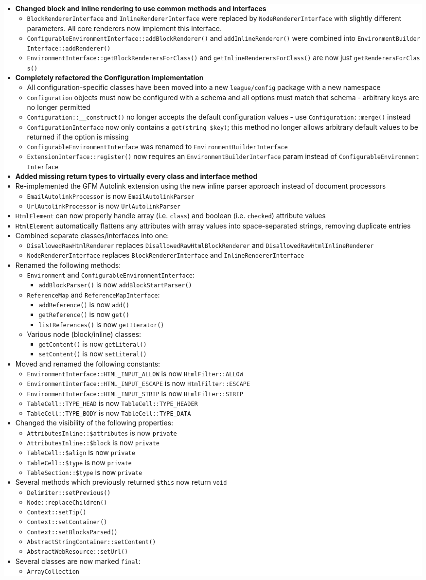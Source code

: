 -   **Changed block and inline rendering to use common methods and interfaces**
    -   `BlockRendererInterface` and `InlineRendererInterface` were replaced by `NodeRendererInterface` with slightly different parameters. All core renderers now implement this interface.
    -   `ConfigurableEnvironmentInterface::addBlockRenderer()` and `addInlineRenderer()` were combined into `EnvironmentBuilderInterface::addRenderer()`
    -   `EnvironmentInterface::getBlockRenderersForClass()` and `getInlineRenderersForClass()` are now just `getRenderersForClass()`
-   **Completely refactored the Configuration implementation**
    -   All configuration-specific classes have been moved into a new `league/config` package with a new namespace
    -   `Configuration` objects must now be configured with a schema and all options must match that schema - arbitrary keys are no longer permitted
    -   `Configuration::__construct()` no longer accepts the default configuration values - use `Configuration::merge()` instead
    -   `ConfigurationInterface` now only contains a `get(string $key)`; this method no longer allows arbitrary default values to be returned if the option is missing
    -   `ConfigurableEnvironmentInterface` was renamed to `EnvironmentBuilderInterface`
    -   `ExtensionInterface::register()` now requires an `EnvironmentBuilderInterface` param instead of `ConfigurableEnvironmentInterface`
-   **Added missing return types to virtually every class and interface method**
-   Re-implemented the GFM Autolink extension using the new inline parser approach instead of document processors
    -   `EmailAutolinkProcessor` is now `EmailAutolinkParser`
    -   `UrlAutolinkProcessor` is now `UrlAutolinkParser`
-   `HtmlElement` can now properly handle array (i.e. `class`) and boolean (i.e. `checked`) attribute values
-   `HtmlElement` automatically flattens any attributes with array values into space-separated strings, removing duplicate entries
-   Combined separate classes/interfaces into one:
    -   `DisallowedRawHtmlRenderer` replaces `DisallowedRawHtmlBlockRenderer` and `DisallowedRawHtmlInlineRenderer`
    -   `NodeRendererInterface` replaces `BlockRendererInterface` and `InlineRendererInterface`
-   Renamed the following methods:
    -   `Environment` and `ConfigurableEnvironmentInterface`:
        -   `addBlockParser()` is now `addBlockStartParser()`
    -   `ReferenceMap` and `ReferenceMapInterface`:
        -   `addReference()` is now `add()`
        -   `getReference()` is now `get()`
        -   `listReferences()` is now `getIterator()`
    -   Various node (block/inline) classes:
        -   `getContent()` is now `getLiteral()`
        -   `setContent()` is now `setLiteral()`
-   Moved and renamed the following constants:
    -   `EnvironmentInterface::HTML_INPUT_ALLOW` is now `HtmlFilter::ALLOW`
    -   `EnvironmentInterface::HTML_INPUT_ESCAPE` is now `HtmlFilter::ESCAPE`
    -   `EnvironmentInterface::HTML_INPUT_STRIP` is now `HtmlFilter::STRIP`
    -   `TableCell::TYPE_HEAD` is now `TableCell::TYPE_HEADER`
    -   `TableCell::TYPE_BODY` is now `TableCell::TYPE_DATA`
-   Changed the visibility of the following properties:
    -   `AttributesInline::$attributes` is now `private`
    -   `AttributesInline::$block` is now `private`
    -   `TableCell::$align` is now `private`
    -   `TableCell::$type` is now `private`
    -   `TableSection::$type` is now `private`
-   Several methods which previously returned `$this` now return `void`
    -   `Delimiter::setPrevious()`
    -   `Node::replaceChildren()`
    -   `Context::setTip()`
    -   `Context::setContainer()`
    -   `Context::setBlocksParsed()`
    -   `AbstractStringContainer::setContent()`
    -   `AbstractWebResource::setUrl()`
-   Several classes are now marked `final`:
    -   `ArrayCollection`
